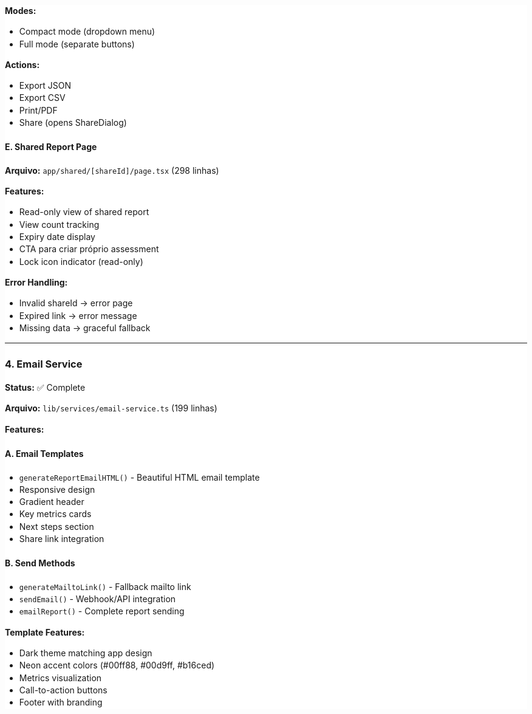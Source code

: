 **Modes:**
- Compact mode (dropdown menu)
- Full mode (separate buttons)

**Actions:**
- Export JSON
- Export CSV
- Print/PDF
- Share (opens ShareDialog)

#### E. Shared Report Page
**Arquivo:** `app/shared/[shareId]/page.tsx` (298 linhas)

**Features:**
- Read-only view of shared report
- View count tracking
- Expiry date display
- CTA para criar próprio assessment
- Lock icon indicator (read-only)

**Error Handling:**
- Invalid shareId → error page
- Expired link → error message
- Missing data → graceful fallback

---

### 4. **Email Service**

**Status:** ✅ Complete

**Arquivo:** `lib/services/email-service.ts` (199 linhas)

**Features:**

#### A. Email Templates
- `generateReportEmailHTML()` - Beautiful HTML email template
- Responsive design
- Gradient header
- Key metrics cards
- Next steps section
- Share link integration

#### B. Send Methods
- `generateMailtoLink()` - Fallback mailto link
- `sendEmail()` - Webhook/API integration
- `emailReport()` - Complete report sending

**Template Features:**
- Dark theme matching app design
- Neon accent colors (#00ff88, #00d9ff, #b16ced)
- Metrics visualization
- Call-to-action buttons
- Footer with branding
